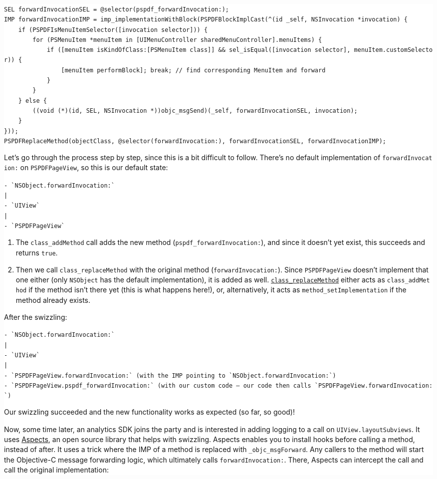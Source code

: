 ```objc
SEL forwardInvocationSEL = @selector(pspdf_forwardInvocation:);
IMP forwardInvocationIMP = imp_implementationWithBlock(PSPDFBlockImplCast(^(id _self, NSInvocation *invocation) {
    if (PSPDFIsMenuItemSelector([invocation selector])) {
        for (PSMenuItem *menuItem in [UIMenuController sharedMenuController].menuItems) {
            if ([menuItem isKindOfClass:[PSMenuItem class]] && sel_isEqual([invocation selector], menuItem.customSelector)) {
                [menuItem performBlock]; break; // find corresponding MenuItem and forward
            }
        }
    } else {
        ((void (*)(id, SEL, NSInvocation *))objc_msgSend)(_self, forwardInvocationSEL, invocation);
    }
}));
PSPDFReplaceMethod(objectClass, @selector(forwardInvocation:), forwardInvocationSEL, forwardInvocationIMP);
```

Let’s go through the process step by step, since this is a bit difficult to follow. There’s no default implementation of `forwardInvocation:` on `PSPDFPageView`, so this is our default state:

```
- `NSObject.forwardInvocation:`
|
- `UIView`
|
- `PSPDFPageView`
```

1. The `class_addMethod` call adds the new method (`pspdf_forwardInvocation:`), and since it doesn’t yet exist, this succeeds and returns `true`.

2. Then we call `class_replaceMethod` with the original method (`forwardInvocation:`). Since `PSPDFPageView` doesn’t implement that one either (only `NSObject` has the default implementation), it is added as well. [`class_replaceMethod`][] either acts as `class_addMethod` if the method isn’t there yet (this is what happens here!), or, alternatively, it acts as `method_setImplementation` if the method already exists.

After the swizzling:

```
- `NSObject.forwardInvocation:`
|
- `UIView`
|
- `PSPDFPageView.forwardInvocation:` (with the IMP pointing to `NSObject.forwardInvocation:`)
- `PSPDFPageView.pspdf_forwardInvocation:` (with our custom code — our code then calls `PSPDFPageView.forwardInvocation:`)
```

Our swizzling succeeded and the new functionality works as expected (so far, so good)!

Now, some time later, an analytics SDK joins the party and is interested in adding logging to a call on `UIView.layoutSubviews`. It uses [Aspects][], an open source library that helps with swizzling. Aspects enables you to install hooks before calling a method, instead of after. It uses a trick where the IMP of a method is replaced with `_objc_msgForward`. Any callers to the method will start the Objective-C message forwarding logic, which ultimately calls `forwardInvocation:`. There, Aspects can intercept the call and call the original implementation:


[jrswizzle]: https://github.com/rentzsch/jrswizzle/blob/semver-1.x/JRSwizzle.m
[extremely difficult]: https://www.lombax.it/?p=321
[nshipster]: https://nshipster.com/swift-objc-runtime/#method-swizzling
[pdf viewer]: https://pdfviewer.io
[can be manually symbolicated]: /guides/ios/current/troubleshooting/advanced-symbolication/
[`psmenuitem`]: https://github.com/steipete/PSMenuItem/blob/master/PSMenuItem.m
[`class_replacemethod`]: https://developer.apple.com/documentation/objectivec/1418677-class_replacemethod?language=swift
[aspects]: https://github.com/steipete/Aspects
[a story about swizzling “the right way™” and touch forwarding]: http://petersteinberger.com/blog/2014/a-story-about-swizzling-the-right-way-and-touch-forwarding/
[method swizzling]: http://defagos.github.io/yet_another_article_about_method_swizzling/
[`class_addmethod`]: https://developer.apple.com/documentation/objectivec/1418901-class_addmethod?language=swift
[the right way to swizzle in objective-c]: https://blog.newrelic.com/engineering/right-way-to-swizzle/
